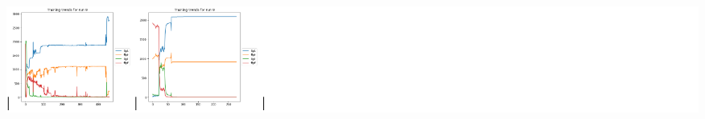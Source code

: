 |<img src=./blob_plots/with_entropy/where_what/every20/run9.png width="150">  |<img src=./blob_plots/with_entropy/what_where/every20/run9.png width="150">  |
